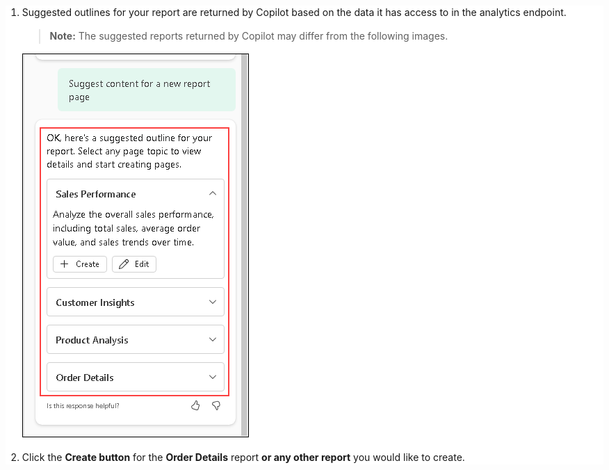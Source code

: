 1. Suggested outlines for your report are returned by Copilot based on the data it has access to in the analytics endpoint. 

    > **Note:** The suggested reports returned by Copilot may differ from the following images.

    ![](../images/ex4-61.png)

1. Click the **Create button** for the **Order Details** report **or any other report** you would like to create.
